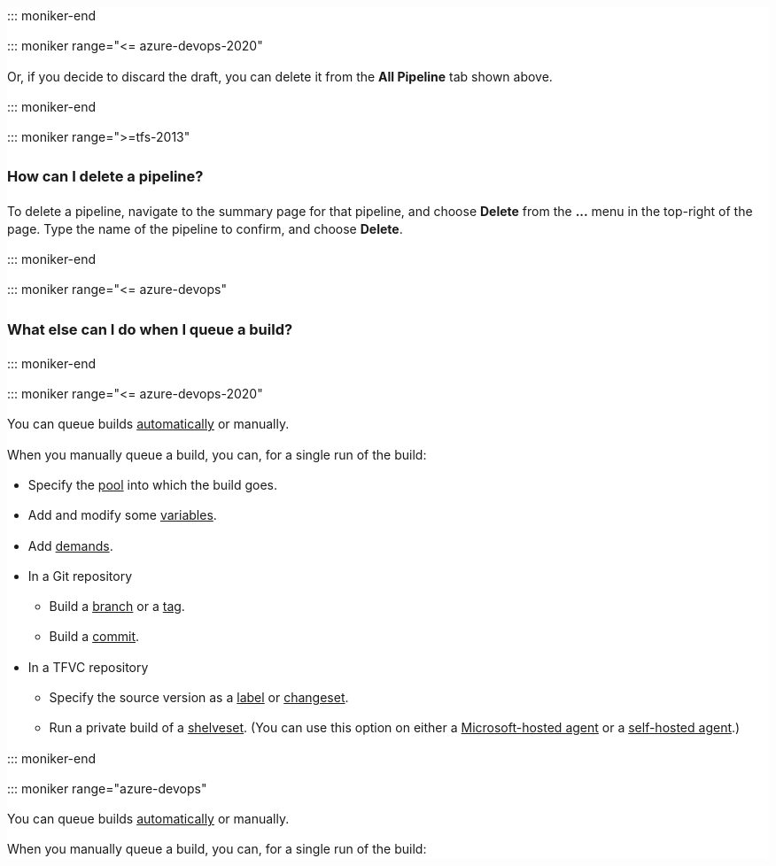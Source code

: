 ::: moniker-end

::: moniker range="<= azure-devops-2020"

Or, if you decide to discard the draft, you can delete it from the **All Pipeline** tab shown above.

::: moniker-end

::: moniker range=">=tfs-2013"

### How can I delete a pipeline?

To delete a pipeline, navigate to the summary page for that pipeline, and choose **Delete** from the **...** menu in the top-right of the page. Type the name of the pipeline to confirm, and choose **Delete**.

::: moniker-end

::: moniker range="<= azure-devops"

<a name="queueabuild"></a>

### What else can I do when I queue a build?

::: moniker-end

::: moniker range="<= azure-devops-2020"

You can queue builds [automatically](build/triggers.md) or manually.

When you manually queue a build, you can, for a single run of the build:

* Specify the [pool](agents/pools-queues.md) into which the build goes.

* Add and modify some [variables](build/variables.md).

* Add [demands](process/demands.md).

* In a Git repository

  - Build a [branch](../repos/git/create-branch.md) or a [tag](https://git-scm.com/book/en/v2/Git-Basics-Tagging).

  - Build a [commit](../repos/git/commits.md).

* In a TFVC repository

  - Specify the source version as a [label](../repos/tfvc/use-labels-take-snapshot-your-files.md?viewFallbackFrom=vsts) or [changeset](../repos/tfvc/find-view-changesets.md?viewFallbackFrom=vsts).

  - Run a private build of a [shelveset](../repos/tfvc/suspend-your-work-manage-your-shelvesets.md?viewFallbackFrom=vsts). (You can use this option on either a [Microsoft-hosted agent](agents/hosted.md) or a [self-hosted agent](agents/agents.md).)

::: moniker-end

::: moniker range="azure-devops"

You can queue builds [automatically](build/triggers.md) or manually.

When you manually queue a build, you can, for a single run of the build:
